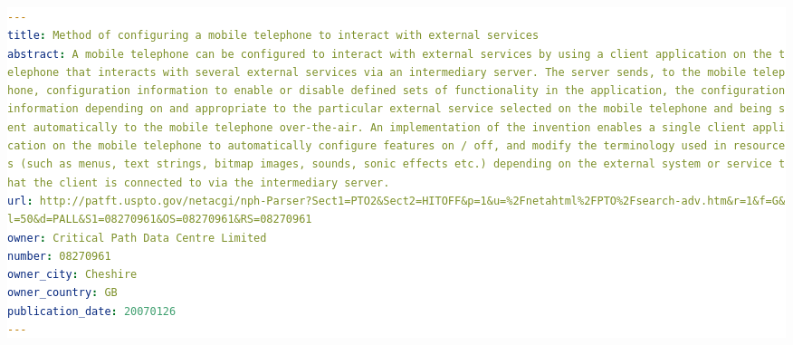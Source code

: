 ```yaml
---
title: Method of configuring a mobile telephone to interact with external services
abstract: A mobile telephone can be configured to interact with external services by using a client application on the telephone that interacts with several external services via an intermediary server. The server sends, to the mobile telephone, configuration information to enable or disable defined sets of functionality in the application, the configuration information depending on and appropriate to the particular external service selected on the mobile telephone and being sent automatically to the mobile telephone over-the-air. An implementation of the invention enables a single client application on the mobile telephone to automatically configure features on / off, and modify the terminology used in resources (such as menus, text strings, bitmap images, sounds, sonic effects etc.) depending on the external system or service that the client is connected to via the intermediary server.
url: http://patft.uspto.gov/netacgi/nph-Parser?Sect1=PTO2&Sect2=HITOFF&p=1&u=%2Fnetahtml%2FPTO%2Fsearch-adv.htm&r=1&f=G&l=50&d=PALL&S1=08270961&OS=08270961&RS=08270961
owner: Critical Path Data Centre Limited
number: 08270961
owner_city: Cheshire
owner_country: GB
publication_date: 20070126
---
```

